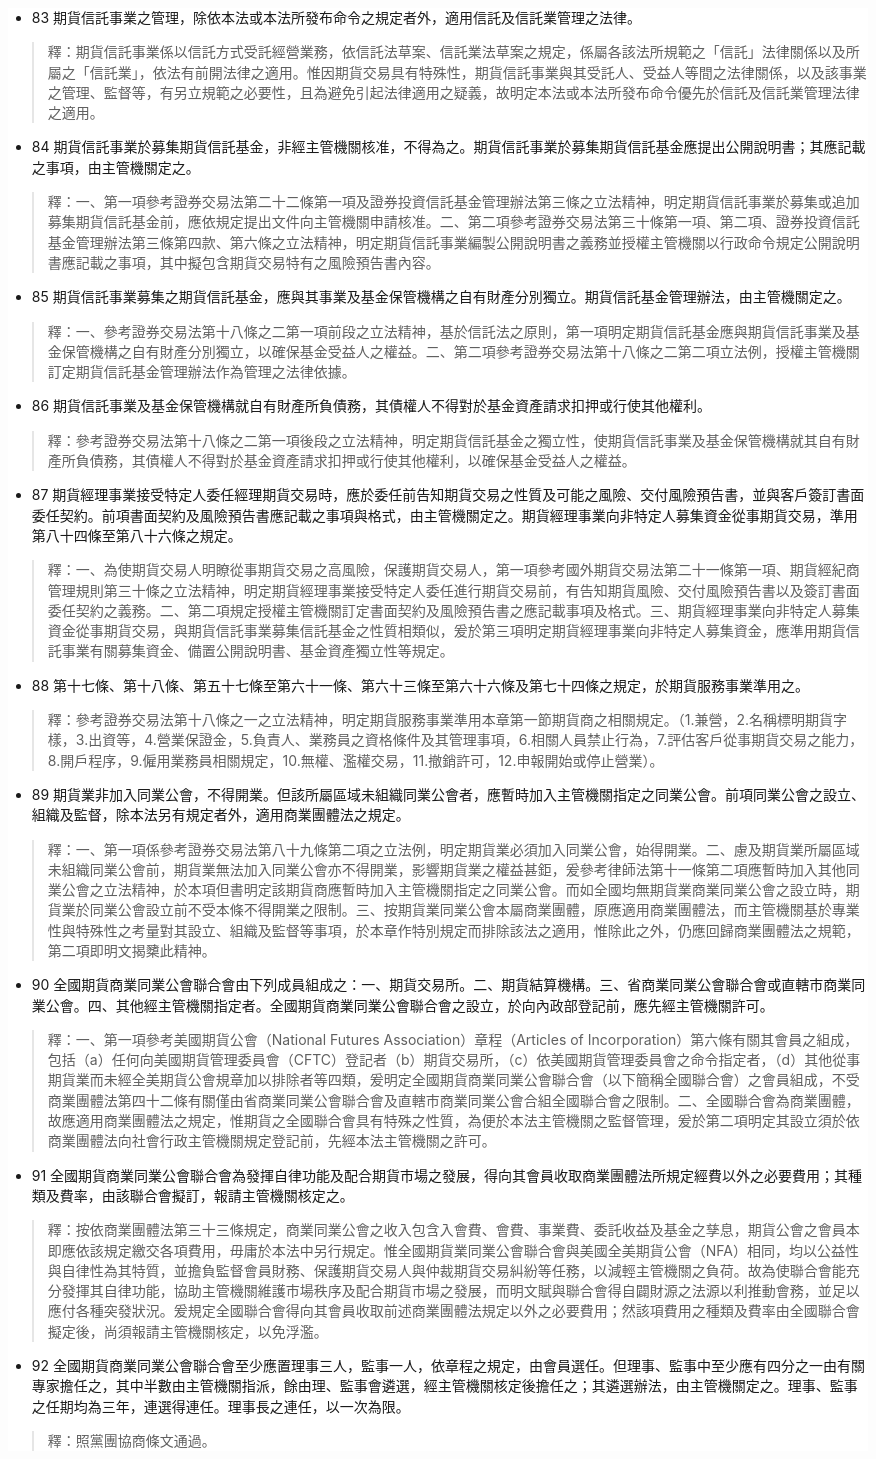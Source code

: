 * 83 期貨信託事業之管理，除依本法或本法所發布命令之規定者外，適用信託及信託業管理之法律。

> 釋：期貨信託事業係以信託方式受託經營業務，依信託法草案、信託業法草案之規定，係屬各該法所規範之「信託」法律關係以及所屬之「信託業」，依法有前開法律之適用。惟因期貨交易具有特殊性，期貨信託事業與其受託人、受益人等間之法律關係，以及該事業之管理、監督等，有另立規範之必要性，且為避免引起法律適用之疑義，故明定本法或本法所發布命令優先於信託及信託業管理法律之適用。

* 84 期貨信託事業於募集期貨信託基金，非經主管機關核准，不得為之。期貨信託事業於募集期貨信託基金應提出公開說明書；其應記載之事項，由主管機關定之。

> 釋：一、第一項參考證券交易法第二十二條第一項及證券投資信託基金管理辦法第三條之立法精神，明定期貨信託事業於募集或追加募集期貨信託基金前，應依規定提出文件向主管機關申請核准。二、第二項參考證券交易法第三十條第一項、第二項、證券投資信託基金管理辦法第三條第四款、第六條之立法精神，明定期貨信託事業編製公開說明書之義務並授權主管機關以行政命令規定公開說明書應記載之事項，其中擬包含期貨交易特有之風險預告書內容。

* 85 期貨信託事業募集之期貨信託基金，應與其事業及基金保管機構之自有財產分別獨立。期貨信託基金管理辦法，由主管機關定之。

> 釋：一、參考證券交易法第十八條之二第一項前段之立法精神，基於信託法之原則，第一項明定期貨信託基金應與期貨信託事業及基金保管機構之自有財產分別獨立，以確保基金受益人之權益。二、第二項參考證券交易法第十八條之二第二項立法例，授權主管機關訂定期貨信託基金管理辦法作為管理之法律依據。

* 86 期貨信託事業及基金保管機構就自有財產所負債務，其債權人不得對於基金資產請求扣押或行使其他權利。

> 釋：參考證券交易法第十八條之二第一項後段之立法精神，明定期貨信託基金之獨立性，使期貨信託事業及基金保管機構就其自有財產所負債務，其債權人不得對於基金資產請求扣押或行使其他權利，以確保基金受益人之權益。

* 87 期貨經理事業接受特定人委任經理期貨交易時，應於委任前告知期貨交易之性質及可能之風險、交付風險預告書，並與客戶簽訂書面委任契約。前項書面契約及風險預告書應記載之事項與格式，由主管機關定之。期貨經理事業向非特定人募集資金從事期貨交易，準用第八十四條至第八十六條之規定。

> 釋：一、為使期貨交易人明瞭從事期貨交易之高風險，保護期貨交易人，第一項參考國外期貨交易法第二十一條第一項、期貨經紀商管理規則第三十條之立法精神，明定期貨經理事業接受特定人委任進行期貨交易前，有告知期貨風險、交付風險預告書以及簽訂書面委任契約之義務。二、第二項規定授權主管機關訂定書面契約及風險預告書之應記載事項及格式。三、期貨經理事業向非特定人募集資金從事期貨交易，與期貨信託事業募集信託基金之性質相類似，爰於第三項明定期貨經理事業向非特定人募集資金，應準用期貨信託事業有關募集資金、備置公開說明書、基金資產獨立性等規定。

* 88 第十七條、第十八條、第五十七條至第六十一條、第六十三條至第六十六條及第七十四條之規定，於期貨服務事業準用之。

> 釋：參考證券交易法第十八條之一之立法精神，明定期貨服務事業準用本章第一節期貨商之相關規定。（1.兼營，2.名稱標明期貨字樣，3.出資等，4.營業保證金，5.負責人、業務員之資格條件及其管理事項，6.相關人員禁止行為，7.評估客戶從事期貨交易之能力，8.開戶程序，9.僱用業務員相關規定，10.無權、濫權交易，11.撤銷許可，12.申報開始或停止營業）。

* 89 期貨業非加入同業公會，不得開業。但該所屬區域未組織同業公會者，應暫時加入主管機關指定之同業公會。前項同業公會之設立、組織及監督，除本法另有規定者外，適用商業團體法之規定。

> 釋：一、第一項係參考證券交易法第八十九條第二項之立法例，明定期貨業必須加入同業公會，始得開業。二、慮及期貨業所屬區域未組織同業公會前，期貨業無法加入同業公會亦不得開業，影響期貨業之權益甚鉅，爰參考律師法第十一條第二項應暫時加入其他同業公會之立法精神，於本項但書明定該期貨商應暫時加入主管機關指定之同業公會。而如全國均無期貨業商業同業公會之設立時，期貨業於同業公會設立前不受本條不得開業之限制。三、按期貨業同業公會本屬商業團體，原應適用商業團體法，而主管機關基於專業性與特殊性之考量對其設立、組織及監督等事項，於本章作特別規定而排除該法之適用，惟除此之外，仍應回歸商業團體法之規範，第二項即明文揭櫫此精神。

* 90 全國期貨商業同業公會聯合會由下列成員組成之：一、期貨交易所。二、期貨結算機構。三、省商業同業公會聯合會或直轄市商業同業公會。四、其他經主管機關指定者。全國期貨商業同業公會聯合會之設立，於向內政部登記前，應先經主管機關許可。

> 釋：一、第一項參考美國期貨公會（National Futures Association）章程（Articles of Incorporation）第六條有關其會員之組成，包括（a）任何向美國期貨管理委員會（CFTC）登記者（b）期貨交易所，（c）依美國期貨管理委員會之命令指定者，（d）其他從事期貨業而未經全美期貨公會規章加以排除者等四類，爰明定全國期貨商業同業公會聯合會（以下簡稱全國聯合會）之會員組成，不受商業團體法第四十二條有關僅由省商業同業公會聯合會及直轄市商業同業公會合組全國聯合會之限制。二、全國聯合會為商業團體，故應適用商業團體法之規定，惟期貨之全國聯合會具有特殊之性質，為便於本法主管機關之監督管理，爰於第二項明定其設立須於依商業團體法向社會行政主管機關規定登記前，先經本法主管機關之許可。

* 91 全國期貨商業同業公會聯合會為發揮自律功能及配合期貨市場之發展，得向其會員收取商業團體法所規定經費以外之必要費用；其種類及費率，由該聯合會擬訂，報請主管機關核定之。

> 釋：按依商業團體法第三十三條規定，商業同業公會之收入包含入會費、會費、事業費、委託收益及基金之孳息，期貨公會之會員本即應依該規定繳交各項費用，毋庸於本法中另行規定。惟全國期貨業同業公會聯合會與美國全美期貨公會（NFA）相同，均以公益性與自律性為其特質，並擔負監督會員財務、保護期貨交易人與仲裁期貨交易糾紛等任務，以減輕主管機關之負荷。故為使聯合會能充分發揮其自律功能，協助主管機關維護市場秩序及配合期貨市場之發展，而明文賦與聯合會得自闢財源之法源以利推動會務，並足以應付各種突發狀況。爰規定全國聯合會得向其會員收取前述商業團體法規定以外之必要費用；然該項費用之種類及費率由全國聯合會擬定後，尚須報請主管機關核定，以免浮濫。

* 92 全國期貨商業同業公會聯合會至少應置理事三人，監事一人，依章程之規定，由會員選任。但理事、監事中至少應有四分之一由有關專家擔任之，其中半數由主管機關指派，餘由理、監事會遴選，經主管機關核定後擔任之；其遴選辦法，由主管機關定之。理事、監事之任期均為三年，連選得連任。理事長之連任，以一次為限。

> 釋：照黨團協商條文通過。
